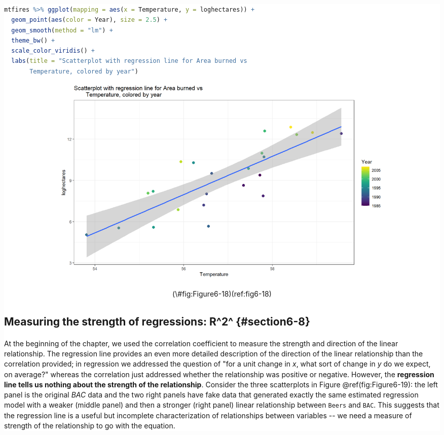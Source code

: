 
```r
mtfires %>% ggplot(mapping = aes(x = Temperature, y = loghectares)) +
  geom_point(aes(color = Year), size = 2.5) +
  geom_smooth(method = "lm") +
  theme_bw() +
  scale_color_viridis() +
  labs(title = "Scatterplot with regression line for Area burned vs 
       Temperature, colored by year")
```

<div class="figure" style="text-align: center">
<img src="06-correlationAndSimpleLinearRegression_files/figure-html/Figure6-18-1.png" alt="(ref:fig6-18)" width="75%" />
<p class="caption">(\#fig:Figure6-18)(ref:fig6-18)</p>
</div>

## Measuring the strength of regressions: R^2^ {#section6-8}

At the beginning of the chapter, 
we used the correlation coefficient to measure the strength and direction of
the linear relationship. The regression line provides an even more detailed
description of the direction of the linear relationship than the correlation
provided; in regression we addressed the question of "for a unit change in $x$,
what sort of change in $y$ do we expect, on average?" whereas the 
correlation just addressed whether the relationship was positive or negative.
However, the **regression line tells us nothing about the strength of the
relationship**. Consider the three scatterplots in Figure \@ref(fig:Figure6-19):
the left panel is the original *BAC* data and the two right
panels have fake data that generated exactly the same estimated regression model with a
weaker (middle panel) and then a stronger (right panel) linear relationship
between ``Beers`` and ``BAC``. This suggests that the regression
line is a useful but incomplete characterization of relationships between
variables -- we need a measure of strength of the relationship to go with the
equation. 
